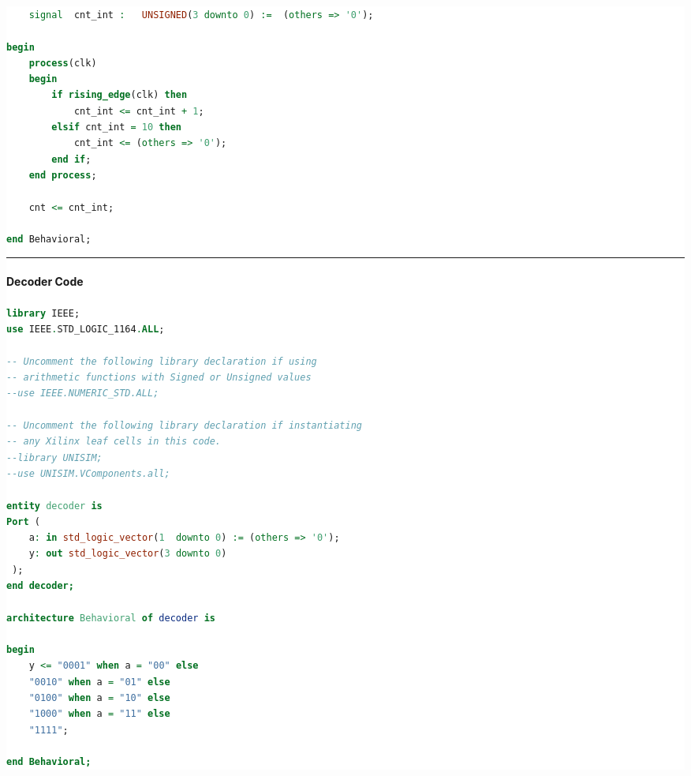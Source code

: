 ```vhdl
    signal  cnt_int :   UNSIGNED(3 downto 0) :=  (others => '0');

begin
    process(clk)
    begin
        if rising_edge(clk) then
            cnt_int <= cnt_int + 1;
        elsif cnt_int = 10 then
            cnt_int <= (others => '0');
        end if;
    end process;

    cnt <= cnt_int;

end Behavioral;
```

***
#### Decoder Code

```vhdl
library IEEE;
use IEEE.STD_LOGIC_1164.ALL;

-- Uncomment the following library declaration if using
-- arithmetic functions with Signed or Unsigned values
--use IEEE.NUMERIC_STD.ALL;

-- Uncomment the following library declaration if instantiating
-- any Xilinx leaf cells in this code.
--library UNISIM;
--use UNISIM.VComponents.all;

entity decoder is
Port (
    a: in std_logic_vector(1  downto 0) := (others => '0');
    y: out std_logic_vector(3 downto 0)
 );
end decoder;

architecture Behavioral of decoder is

begin
    y <= "0001" when a = "00" else
    "0010" when a = "01" else
    "0100" when a = "10" else
    "1000" when a = "11" else
    "1111";

end Behavioral;
```
